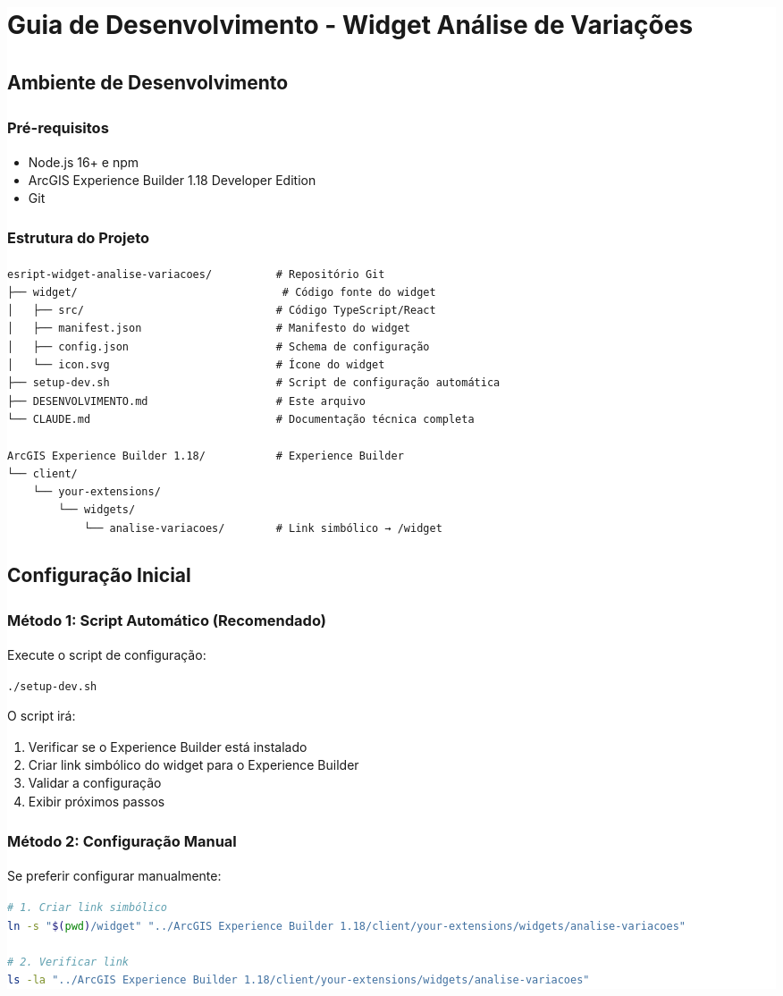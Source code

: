 # Guia de Desenvolvimento - Widget Análise de Variações

## Ambiente de Desenvolvimento

### Pré-requisitos

- Node.js 16+ e npm
- ArcGIS Experience Builder 1.18 Developer Edition
- Git

### Estrutura do Projeto

```
esript-widget-analise-variacoes/          # Repositório Git
├── widget/                                # Código fonte do widget
│   ├── src/                              # Código TypeScript/React
│   ├── manifest.json                     # Manifesto do widget
│   ├── config.json                       # Schema de configuração
│   └── icon.svg                          # Ícone do widget
├── setup-dev.sh                          # Script de configuração automática
├── DESENVOLVIMENTO.md                    # Este arquivo
└── CLAUDE.md                             # Documentação técnica completa

ArcGIS Experience Builder 1.18/           # Experience Builder
└── client/
    └── your-extensions/
        └── widgets/
            └── analise-variacoes/        # Link simbólico → /widget
```

## Configuração Inicial

### Método 1: Script Automático (Recomendado)

Execute o script de configuração:

```bash
./setup-dev.sh
```

O script irá:
1. Verificar se o Experience Builder está instalado
2. Criar link simbólico do widget para o Experience Builder
3. Validar a configuração
4. Exibir próximos passos

### Método 2: Configuração Manual

Se preferir configurar manualmente:

```bash
# 1. Criar link simbólico
ln -s "$(pwd)/widget" "../ArcGIS Experience Builder 1.18/client/your-extensions/widgets/analise-variacoes"

# 2. Verificar link
ls -la "../ArcGIS Experience Builder 1.18/client/your-extensions/widgets/analise-variacoes"
```
